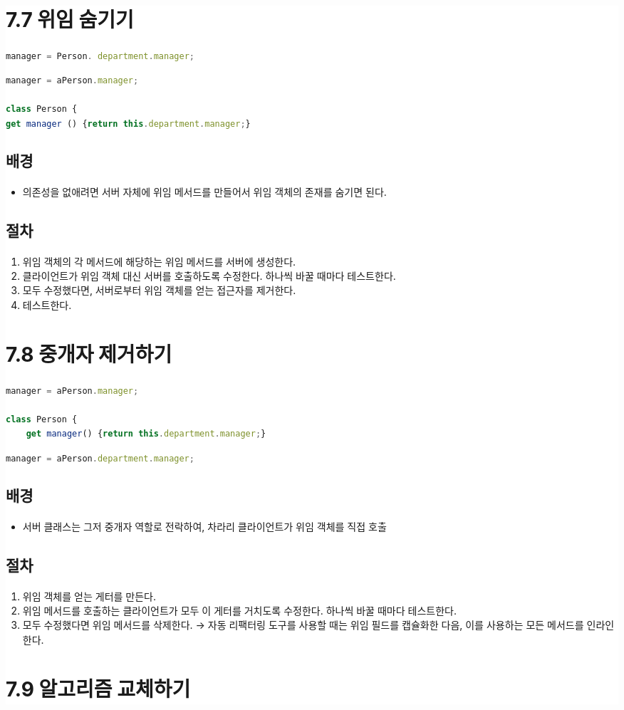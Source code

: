 # 7.7 위임 숨기기

```jsx
manager = Person. department.manager;
```

```jsx
manager = aPerson.manager;

class Person {
get manager () {return this.department.manager;}
```

## 배경

- 의존성을 없애려면 서버 자체에 위임 메서드를 만들어서 위임 객체의 존재를 숨기면 된다.

## 절차

1. 위임 객체의 각 메서드에 해당하는 위임 메서드를 서버에 생성한다.
2. 클라이언트가 위임 객체 대신 서버를 호출하도록 수정한다. 하나씩 바꿀 때마다 테스트한다.
3. 모두 수정했다면, 서버로부터 위임 객체를 얻는 접근자를 제거한다.
4. 테스트한다.

# 7.8 중개자 제거하기

```jsx
manager = aPerson.manager;

class Person {
	get manager() {return this.department.manager;}
```

```jsx
manager = aPerson.department.manager;
```

## 배경

- 서버 클래스는 그저 중개자 역할로 전락하여, 차라리 클라이언트가 위임 객체를 직접 호출

## 절차

1. 위임 객체를 얻는 게터를 만든다.
2. 위임 메서드를 호출하는 클라이언트가 모두 이 게터를 거치도록 수정한다. 하나씩 바꿀 때마다 테스트한다.
3. 모두 수정했다면 위임 메서드를 삭제한다. 
→ 자동 리팩터링 도구를 사용할 때는 위임 필드를 캡슐화한 다음, 이를 사용하는 모든 메서드를 인라인 한다.

# 7.9 알고리즘 교체하기

